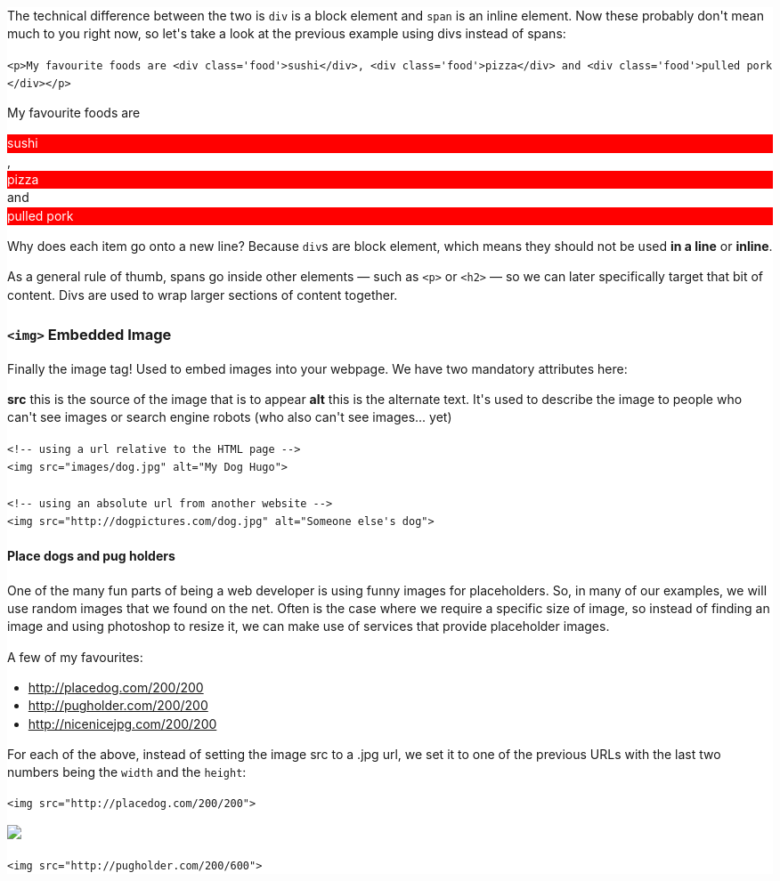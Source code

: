 The technical difference between the two is `div` is a block element and `span` is an inline element. Now these probably don't mean much to you right now, so let's take a look at the previous example using divs instead of spans:

	<p>My favourite foods are <div class='food'>sushi</div>, <div class='food'>pizza</div> and <div class='food'>pulled pork</div></p>

<p>My favourite foods are <div class='food' style="background:red; color:#fff;">sushi</div>, <div class='food' style="background:red; color:#fff;">pizza</div> and <div class='food' style="background:red; color:#fff;">pulled pork</div></p>

Why does each item go onto a new line? Because `div`s are block element, which means they should not be used **in a line** or **inline**.

As a general rule of thumb, spans go inside other elements — such as `<p>` or `<h2>` — so we can later specifically target that bit of content. Divs are used to wrap larger sections of content together.


### `<img>` Embedded Image
Finally the image tag! Used to embed images into your webpage. We have two mandatory attributes here:

**src** this is the source of the image that is to appear
**alt** this is the alternate text. It's used to describe the image to people who can't see images or search engine robots (who also can't see images... yet)

	<!-- using a url relative to the HTML page -->
	<img src="images/dog.jpg" alt="My Dog Hugo">

	<!-- using an absolute url from another website -->
	<img src="http://dogpictures.com/dog.jpg" alt="Someone else's dog">

#### Place dogs and pug holders

One of the many fun parts of being a web developer is using funny images for placeholders. So, in many of our examples, we will use random images that we found on the net. Often is the case where we require a specific size of image, so instead of finding an image and using photoshop to resize it, we can make use of services that provide placeholder images.

A few of my favourites:

* http://placedog.com/200/200
* http://pugholder.com/200/200
* http://nicenicejpg.com/200/200

For each of the above, instead of setting the image src to a .jpg url, we set it to one of the previous URLs with the last two numbers being the `width` and the `height`:

	<img src="http://placedog.com/200/200">

<img src="http://placedog.com/200/200">

	<img src="http://pugholder.com/200/600">	
